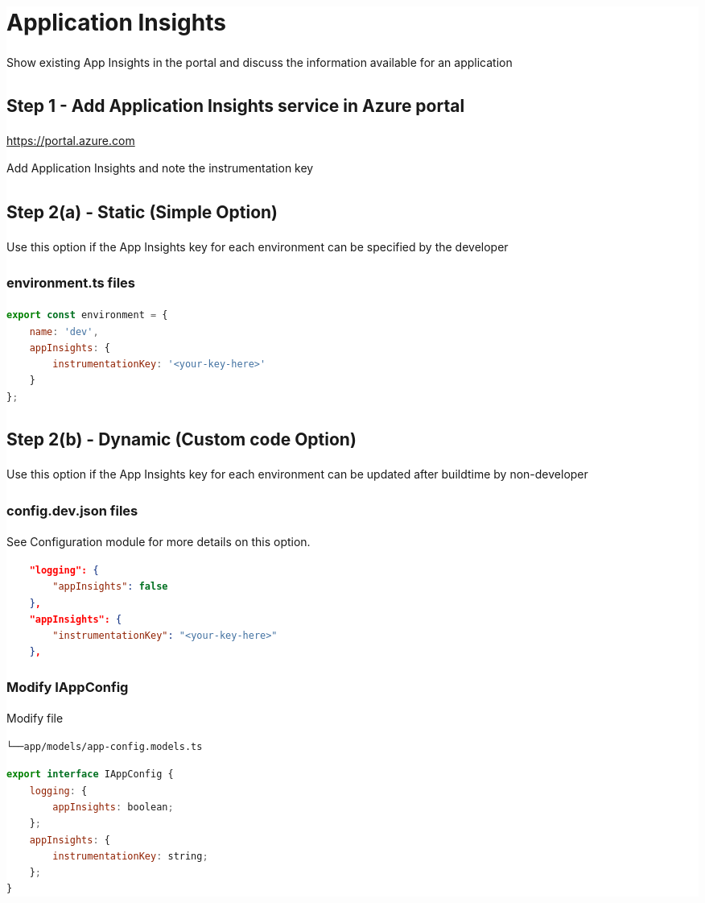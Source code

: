 # Application Insights
Show existing App Insights in the portal and discuss the information available for an application

## Step 1 - Add Application Insights service in Azure portal
https://portal.azure.com

Add Application Insights and note the instrumentation key

## Step 2(a) - Static (Simple Option)
Use this option if the App Insights key for each environment can be specified by the developer
### environment.ts files

```javascript
export const environment = {
    name: 'dev',
    appInsights: {
        instrumentationKey: '<your-key-here>'
    }
};
```

## Step 2(b) - Dynamic (Custom code Option)
Use this option if the App Insights key for each environment can be updated after buildtime by non-developer

### config.dev.json files
See Configuration module for more details on this option.

```json
    "logging": {
        "appInsights": false
    },
    "appInsights": {
        "instrumentationKey": "<your-key-here>"
    },
```

### Modify IAppConfig
Modify file
```
└──app/models/app-config.models.ts
```
```javascript
export interface IAppConfig {
    logging: {
        appInsights: boolean;
    };
    appInsights: {
        instrumentationKey: string;
    };
}
```
